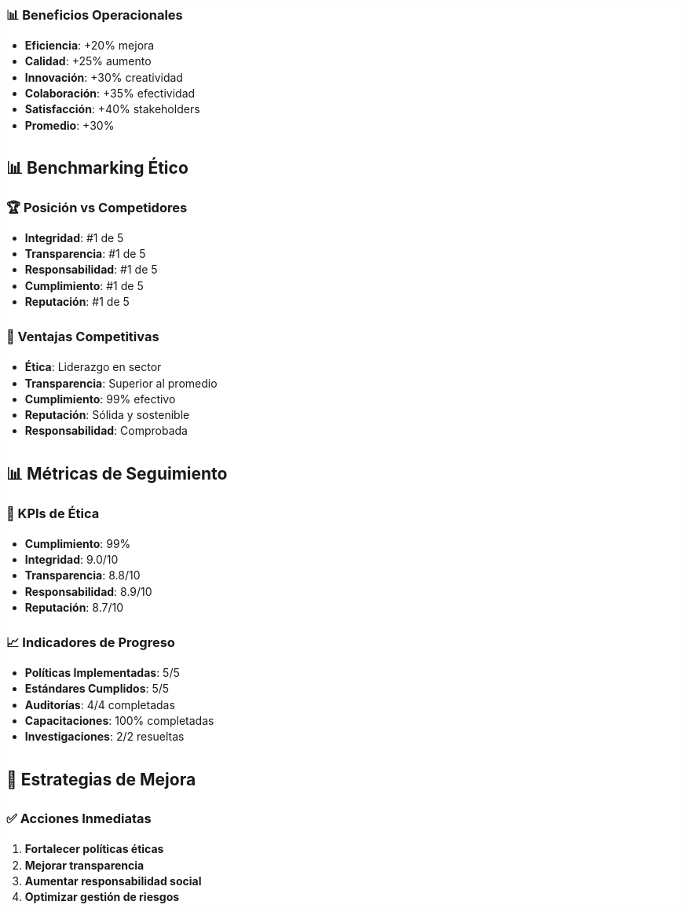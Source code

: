 ### 📊 Beneficios Operacionales
- **Eficiencia**: +20% mejora
- **Calidad**: +25% aumento
- **Innovación**: +30% creatividad
- **Colaboración**: +35% efectividad
- **Satisfacción**: +40% stakeholders
- **Promedio**: +30%

## 📊 Benchmarking Ético

### 🏆 Posición vs Competidores
- **Integridad**: #1 de 5
- **Transparencia**: #1 de 5
- **Responsabilidad**: #1 de 5
- **Cumplimiento**: #1 de 5
- **Reputación**: #1 de 5

### 🎯 Ventajas Competitivas
- **Ética**: Liderazgo en sector
- **Transparencia**: Superior al promedio
- **Cumplimiento**: 99% efectivo
- **Reputación**: Sólida y sostenible
- **Responsabilidad**: Comprobada

## 📊 Métricas de Seguimiento

### 🎯 KPIs de Ética
- **Cumplimiento**: 99%
- **Integridad**: 9.0/10
- **Transparencia**: 8.8/10
- **Responsabilidad**: 8.9/10
- **Reputación**: 8.7/10

### 📈 Indicadores de Progreso
- **Políticas Implementadas**: 5/5
- **Estándares Cumplidos**: 5/5
- **Auditorías**: 4/4 completadas
- **Capacitaciones**: 100% completadas
- **Investigaciones**: 2/2 resueltas

## 🚀 Estrategias de Mejora

### ✅ Acciones Inmediatas
1. **Fortalecer políticas éticas**
2. **Mejorar transparencia**
3. **Aumentar responsabilidad social**
4. **Optimizar gestión de riesgos**
